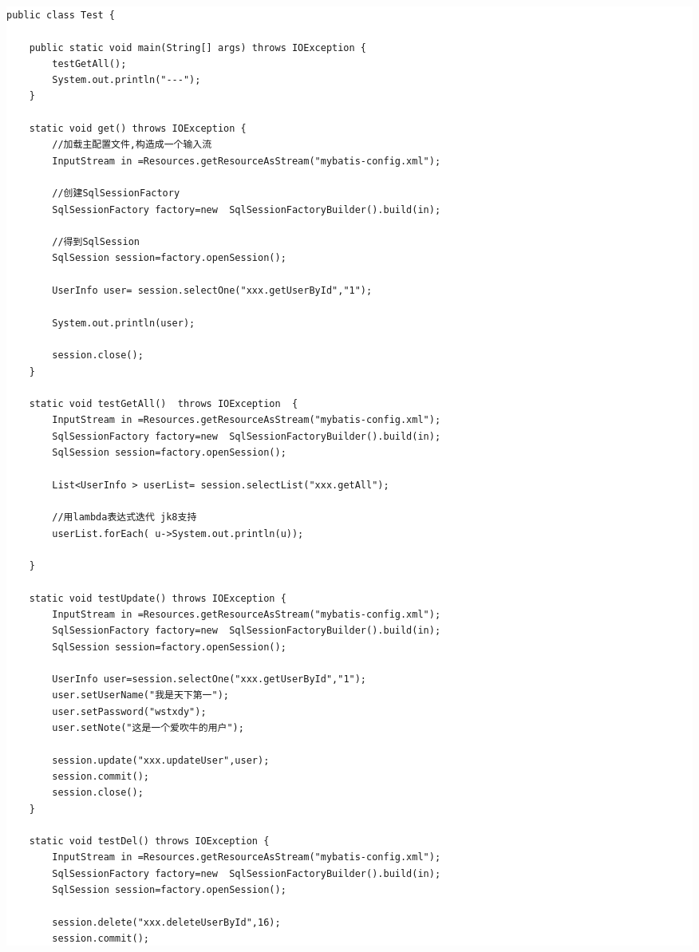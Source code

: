 	public class Test {
	
		public static void main(String[] args) throws IOException {
			testGetAll();
			System.out.println("---");
		}
		
		static void get() throws IOException {
			//加载主配置文件,构造成一个输入流
			InputStream in =Resources.getResourceAsStream("mybatis-config.xml");
			
			//创建SqlSessionFactory 
			SqlSessionFactory factory=new  SqlSessionFactoryBuilder().build(in);
					
			//得到SqlSession 
			SqlSession session=factory.openSession();
			
			UserInfo user= session.selectOne("xxx.getUserById","1");
			
			System.out.println(user);
			
			session.close();
		}
		
		static void testGetAll()  throws IOException  {
			InputStream in =Resources.getResourceAsStream("mybatis-config.xml");
			SqlSessionFactory factory=new  SqlSessionFactoryBuilder().build(in);
			SqlSession session=factory.openSession();
			
			List<UserInfo > userList= session.selectList("xxx.getAll");
			
			//用lambda表达式迭代 jk8支持
			userList.forEach( u->System.out.println(u));
			
		}
		
		static void testUpdate() throws IOException {
			InputStream in =Resources.getResourceAsStream("mybatis-config.xml");
			SqlSessionFactory factory=new  SqlSessionFactoryBuilder().build(in);
			SqlSession session=factory.openSession();
			
			UserInfo user=session.selectOne("xxx.getUserById","1");
			user.setUserName("我是天下第一");
			user.setPassword("wstxdy");
			user.setNote("这是一个爱吹牛的用户");
			
			session.update("xxx.updateUser",user);
			session.commit();
			session.close();
		}
		
		static void testDel() throws IOException {
			InputStream in =Resources.getResourceAsStream("mybatis-config.xml");
			SqlSessionFactory factory=new  SqlSessionFactoryBuilder().build(in);
			SqlSession session=factory.openSession();
			
			session.delete("xxx.deleteUserById",16);
			session.commit();
			